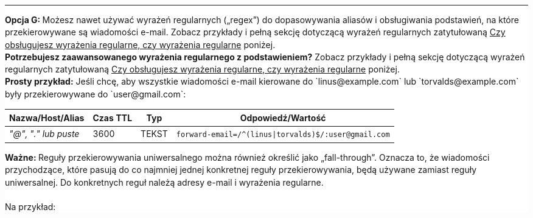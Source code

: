 </tbody>
</table>

---

<div class="alert my-3 alert-secondary">
<i class="fa fa-info-circle font-weight-bold"></i>
<strong class="font-weight-bold">
Opcja G:
</strong>
<span>
Możesz nawet używać wyrażeń regularnych („regex”) do dopasowywania aliasów i obsługiwania podstawień, na które przekierowywane są wiadomości e-mail. Zobacz przykłady i pełną sekcję dotyczącą wyrażeń regularnych zatytułowaną <a href="#do-you-support-regular-expressions-or-regex" class="alert-link">Czy obsługujesz wyrażenia regularne, czy wyrażenia regularne</a> poniżej.
</span>
</div>

<div class="alert my-3 alert-secondary">
<i class="fa fa-info-circle font-weight-bold"></i>
<strong>Potrzebujesz zaawansowanego wyrażenia regularnego z podstawieniem?</strong> Zobacz przykłady i pełną sekcję dotyczącą wyrażeń regularnych zatytułowaną <a href="#do-you-support-regular-expressions-or-regex" class="alert-link">Czy obsługujesz wyrażenia regularne, czy wyrażenia regularne</a> poniżej.
</div>

<div class="alert my-3 alert-secondary">
<i class="fa fa-info-circle font-weight-bold"></i>
<strong>Prosty przykład:</strong> Jeśli chcę, aby wszystkie wiadomości e-mail kierowane do `linus@example.com` lub `torvalds@example.com` były przekierowywane do `user@gmail.com`:
</div>

<table class="table table-striped table-hover my-3">
<thead class="thead-dark">
<tr>
<th>Nazwa/Host/Alias</th>
<th class="text-center">Czas TTL</th>
<th>Typ</th>
<th>Odpowiedź/Wartość</th>
</tr>
</thead>
<tbody>
<tr>
<td><em>"@", "." lub puste</em></td>
<td class="text-center">3600</td>
<td class="notranslate">TEKST</td>
<td>
<code>forward-email=/^(linus|torvalds)$/:user@gmail.com</code>
</td>
</tr>
</tbody>
</table>

<div class="alert my-3 alert-warning">
<i class="fa fa-exclamation-circle font-weight-bold"></i>
<strong class="font-weight-bold">
Ważne:
</strong>
<span>
Reguły przekierowywania uniwersalnego można również określić jako „fall-through”.
Oznacza to, że wiadomości przychodzące, które pasują do co najmniej jednej konkretnej reguły przekierowywania, będą używane zamiast reguły uniwersalnej.
Do konkretnych reguł należą adresy e-mail i wyrażenia regularne.
<br /><br />
Na przykład:
<br />
